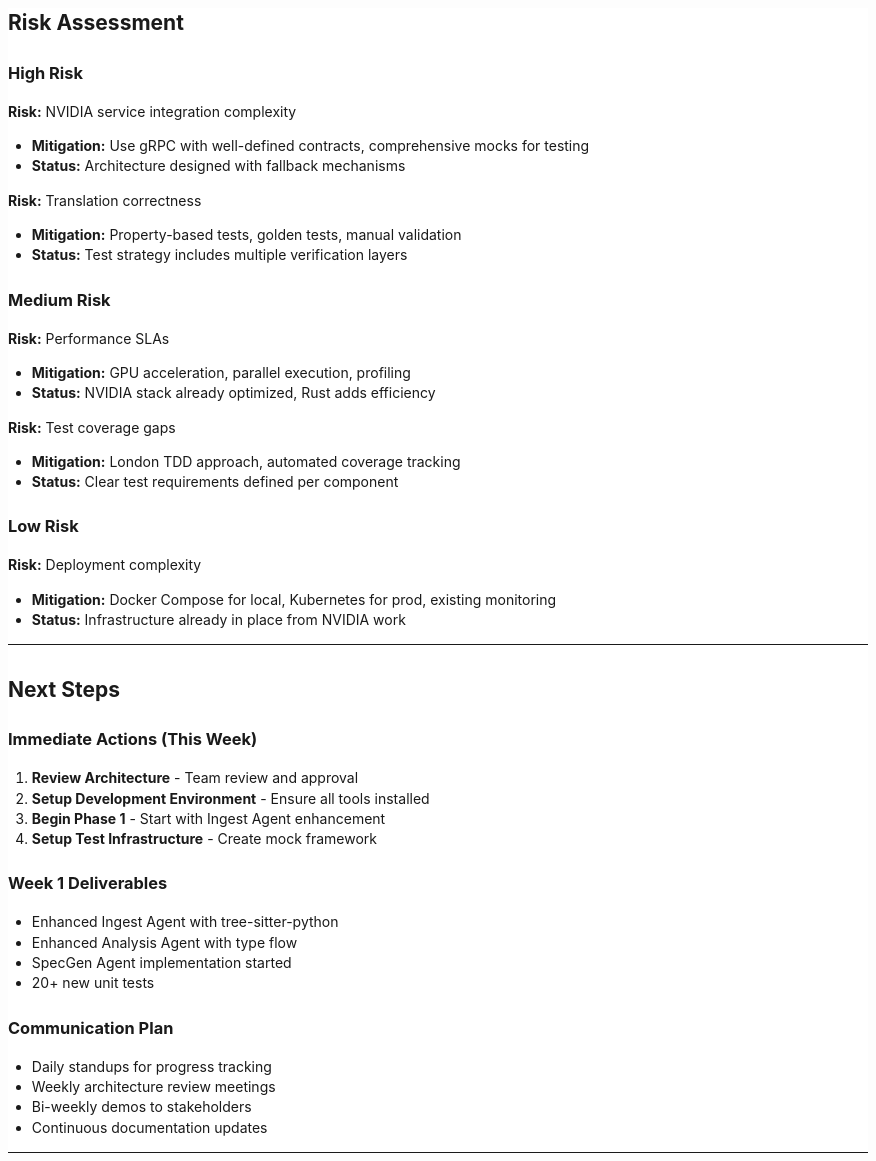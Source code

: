 
## Risk Assessment

### High Risk

**Risk:** NVIDIA service integration complexity
- **Mitigation:** Use gRPC with well-defined contracts, comprehensive mocks for testing
- **Status:** Architecture designed with fallback mechanisms

**Risk:** Translation correctness
- **Mitigation:** Property-based tests, golden tests, manual validation
- **Status:** Test strategy includes multiple verification layers

### Medium Risk

**Risk:** Performance SLAs
- **Mitigation:** GPU acceleration, parallel execution, profiling
- **Status:** NVIDIA stack already optimized, Rust adds efficiency

**Risk:** Test coverage gaps
- **Mitigation:** London TDD approach, automated coverage tracking
- **Status:** Clear test requirements defined per component

### Low Risk

**Risk:** Deployment complexity
- **Mitigation:** Docker Compose for local, Kubernetes for prod, existing monitoring
- **Status:** Infrastructure already in place from NVIDIA work

---

## Next Steps

### Immediate Actions (This Week)

1. **Review Architecture** - Team review and approval
2. **Setup Development Environment** - Ensure all tools installed
3. **Begin Phase 1** - Start with Ingest Agent enhancement
4. **Setup Test Infrastructure** - Create mock framework

### Week 1 Deliverables

- Enhanced Ingest Agent with tree-sitter-python
- Enhanced Analysis Agent with type flow
- SpecGen Agent implementation started
- 20+ new unit tests

### Communication Plan

- Daily standups for progress tracking
- Weekly architecture review meetings
- Bi-weekly demos to stakeholders
- Continuous documentation updates

---